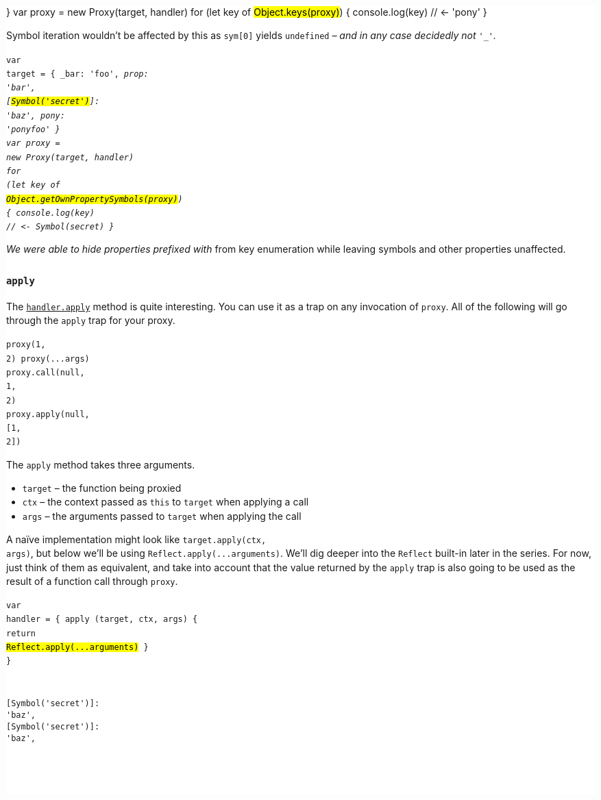 }
<span class="md-code-keyword">var</span> proxy = <span class="md-code-keyword">new</span> Proxy(target, handler)
<span class="md-code-keyword">for</span> (<span class="md-code-keyword">let</span> key of <mark class="md-mark md-code-mark">Object.keys(proxy)</mark>) {
  <span class="md-code-built_in">console</span>.log(key)
  <span class="md-code-comment">// &lt;- &apos;pony&apos;</span>
}
</code></pre> <p>Symbol iteration wouldn&#x2019;t be affected by this as <code class="md-code md-code-inline">sym[0]</code> yields <code class="md-code md-code-inline">undefined</code> <em>&#x2013; and in any case decidedly not <code class="md-code md-code-inline">&apos;_&apos;</code>.</em></p> <pre class="md-code-block"><code class="md-code md-lang-javascript"><span class="md-code-keyword">var</span> target = {
  _bar: <span class="md-code-string">&apos;foo&apos;</span>,
  _prop: <span class="md-code-string">&apos;bar&apos;</span>,
  [<mark class="md-mark md-code-mark">Symbol(<span class="md-code-string">&apos;secret&apos;</span>)</mark>]: <span class="md-code-string">&apos;baz&apos;</span>,
  pony: <span class="md-code-string">&apos;ponyfoo&apos;</span>
}
<span class="md-code-keyword">var</span> proxy = <span class="md-code-keyword">new</span> Proxy(target, handler)
<span class="md-code-keyword">for</span> (<span class="md-code-keyword">let</span> key of <mark class="md-mark md-code-mark">Object.getOwnPropertySymbols(proxy)</mark>) {
  <span class="md-code-built_in">console</span>.log(key)
  <span class="md-code-comment">// &lt;- Symbol(secret)</span>
}
</code></pre> <p>We were able to hide properties prefixed with <code class="md-code md-code-inline">_</code> from key enumeration while leaving symbols and other properties unaffected.</p> <h3 id="apply"><code class="md-code md-code-inline">apply</code></h3> <p>The <a href="https://developer.mozilla.org/en-US/docs/Web/JavaScript/Reference/Global_Objects/Proxy/handler/apply" target="_blank" aria-label="handler.apply() on MDN"><code class="md-code md-code-inline">handler.apply</code></a> method is quite interesting. You can use it as a trap on any invocation of <code class="md-code md-code-inline">proxy</code>. All of the following will go through the <code class="md-code md-code-inline">apply</code> trap for your proxy.</p> <pre class="md-code-block"><code class="md-code md-lang-javascript">proxy(<span class="md-code-number">1</span>, <span class="md-code-number">2</span>)
proxy(...args)
proxy.call(<span class="md-code-literal">null</span>, <span class="md-code-number">1</span>, <span class="md-code-number">2</span>)
proxy.apply(<span class="md-code-literal">null</span>, [<span class="md-code-number">1</span>, <span class="md-code-number">2</span>])
</code></pre> <p>The <code class="md-code md-code-inline">apply</code> method takes three arguments.</p> <ul> <li><code class="md-code md-code-inline">target</code> &#x2013; the function being proxied</li> <li><code class="md-code md-code-inline">ctx</code> &#x2013; the context passed as <code class="md-code md-code-inline">this</code> to <code class="md-code md-code-inline">target</code> when applying a call</li> <li><code class="md-code md-code-inline">args</code> &#x2013; the arguments passed to <code class="md-code md-code-inline">target</code> when applying the call</li> </ul> <p>A na&#xEF;ve implementation might look like <code class="md-code md-code-inline">target.apply(ctx, args)</code>, but below we&#x2019;ll be using <code class="md-code md-code-inline">Reflect.apply(...arguments)</code>. We&#x2019;ll dig deeper into the <code class="md-code md-code-inline">Reflect</code> built-in later in the series. For now, just think of them as equivalent, and take into account that the value returned by the <code class="md-code md-code-inline">apply</code> trap is also going to be used as the result of a function call through <code class="md-code md-code-inline">proxy</code>.</p> <pre class="md-code-block"><code class="md-code md-lang-javascript"><span class="md-code-keyword">var</span> handler = {
  apply (target, ctx, args) {
    <span class="md-code-keyword">return</span> <mark class="md-mark md-code-mark">Reflect.apply(...arguments)</mark>
  }
}

  [Symbol(<span class="md-code-string">&apos;secret&apos;</span>)]: <span class="md-code-string">&apos;baz&apos;</span>,
  [Symbol(<span class="md-code-string">&apos;secret&apos;</span>)]: <span class="md-code-string">&apos;baz&apos;</span>,